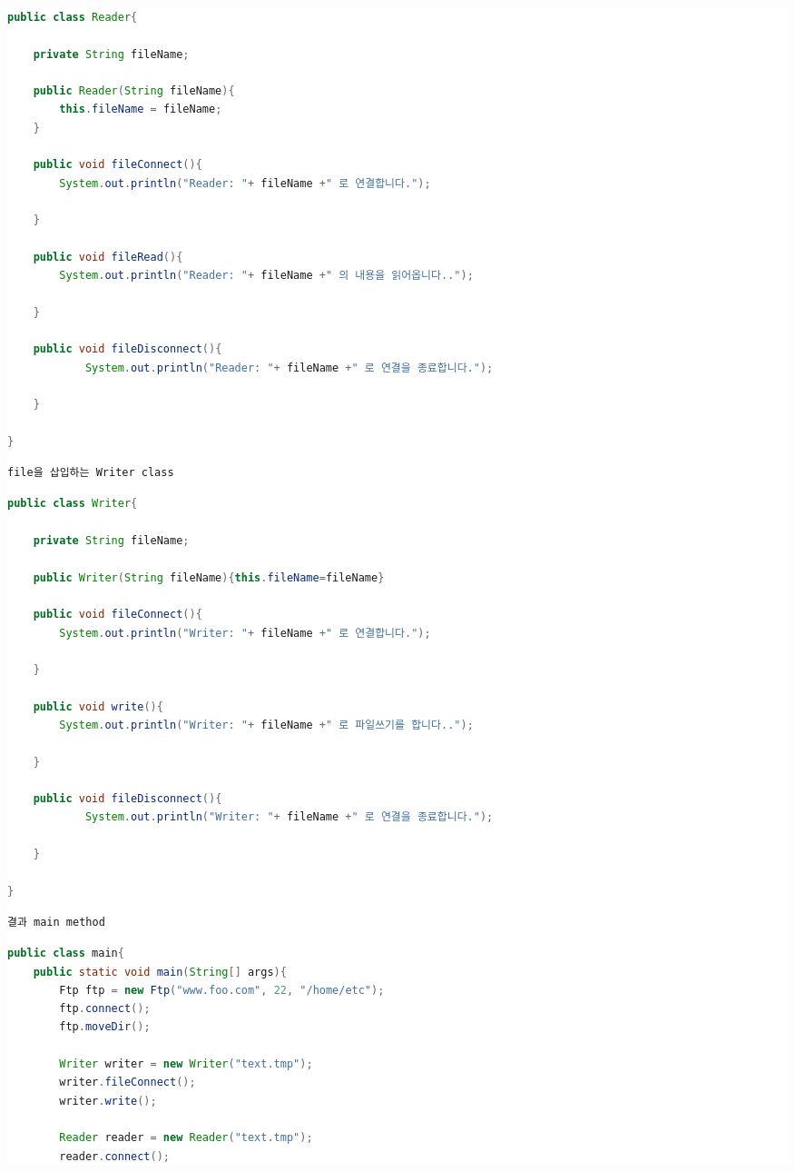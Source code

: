 ```java
public class Reader{

    private String fileName;

    public Reader(String fileName){
        this.fileName = fileName;
    }

    public void fileConnect(){
        System.out.println("Reader: "+ fileName +" 로 연결합니다.");

    }

    public void fileRead(){
        System.out.println("Reader: "+ fileName +" 의 내용을 읽어옵니다..");

    }

    public void fileDisconnect(){
            System.out.println("Reader: "+ fileName +" 로 연결을 종료합니다.");
    
    }

}
```
`file을 삽입하는 Writer class`
```java
public class Writer{

    private String fileName;

    public Writer(String fileName){this.fileName=fileName}

    public void fileConnect(){
        System.out.println("Writer: "+ fileName +" 로 연결합니다.");

    }

    public void write(){
        System.out.println("Writer: "+ fileName +" 로 파일쓰기를 합니다..");

    }

    public void fileDisconnect(){
            System.out.println("Writer: "+ fileName +" 로 연결을 종료합니다.");
    
    }

}
```
`결과 main method`
```java
public class main{
    public static void main(String[] args){
        Ftp ftp = new Ftp("www.foo.com", 22, "/home/etc");
        ftp.connect();
        ftp.moveDir();

        Writer writer = new Writer("text.tmp");
        writer.fileConnect();
        writer.write();

        Reader reader = new Reader("text.tmp");
        reader.connect();
```
